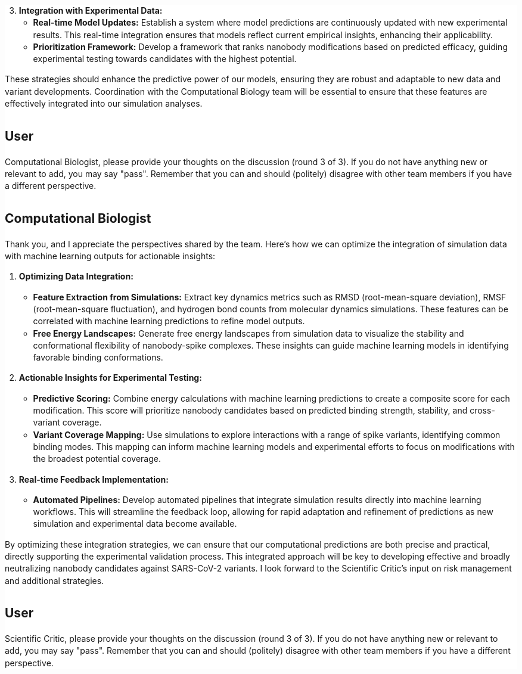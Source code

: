 3. **Integration with Experimental Data:**
   - **Real-time Model Updates:** Establish a system where model predictions are continuously updated with new experimental results. This real-time integration ensures that models reflect current empirical insights, enhancing their applicability.
   - **Prioritization Framework:** Develop a framework that ranks nanobody modifications based on predicted efficacy, guiding experimental testing towards candidates with the highest potential.

These strategies should enhance the predictive power of our models, ensuring they are robust and adaptable to new data and variant developments. Coordination with the Computational Biology team will be essential to ensure that these features are effectively integrated into our simulation analyses.

## User

Computational Biologist, please provide your thoughts on the discussion (round 3 of 3). If you do not have anything new or relevant to add, you may say "pass". Remember that you can and should (politely) disagree with other team members if you have a different perspective.

## Computational Biologist

Thank you, and I appreciate the perspectives shared by the team. Here’s how we can optimize the integration of simulation data with machine learning outputs for actionable insights:

1. **Optimizing Data Integration:**
   - **Feature Extraction from Simulations:** Extract key dynamics metrics such as RMSD (root-mean-square deviation), RMSF (root-mean-square fluctuation), and hydrogen bond counts from molecular dynamics simulations. These features can be correlated with machine learning predictions to refine model outputs.
   - **Free Energy Landscapes:** Generate free energy landscapes from simulation data to visualize the stability and conformational flexibility of nanobody-spike complexes. These insights can guide machine learning models in identifying favorable binding conformations.

2. **Actionable Insights for Experimental Testing:**
   - **Predictive Scoring:** Combine energy calculations with machine learning predictions to create a composite score for each modification. This score will prioritize nanobody candidates based on predicted binding strength, stability, and cross-variant coverage.
   - **Variant Coverage Mapping:** Use simulations to explore interactions with a range of spike variants, identifying common binding modes. This mapping can inform machine learning models and experimental efforts to focus on modifications with the broadest potential coverage.

3. **Real-time Feedback Implementation:**
   - **Automated Pipelines:** Develop automated pipelines that integrate simulation results directly into machine learning workflows. This will streamline the feedback loop, allowing for rapid adaptation and refinement of predictions as new simulation and experimental data become available.

By optimizing these integration strategies, we can ensure that our computational predictions are both precise and practical, directly supporting the experimental validation process. This integrated approach will be key to developing effective and broadly neutralizing nanobody candidates against SARS-CoV-2 variants. I look forward to the Scientific Critic’s input on risk management and additional strategies.

## User

Scientific Critic, please provide your thoughts on the discussion (round 3 of 3). If you do not have anything new or relevant to add, you may say "pass". Remember that you can and should (politely) disagree with other team members if you have a different perspective.

